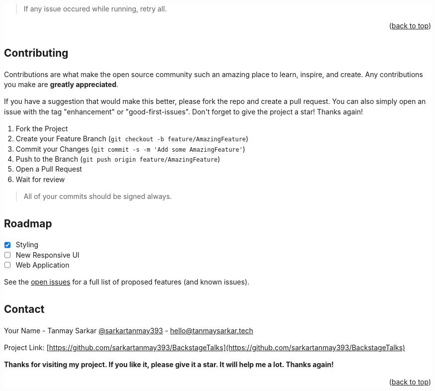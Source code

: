 > If any issue occured while running, retry all.

<p align="right">(<a href="#readme-top">back to top</a>)</p>


## Contributing

Contributions are what make the open source community such an amazing place to learn, inspire, and create. Any contributions you make are **greatly appreciated**.

If you have a suggestion that would make this better, please fork the repo and create a pull request. You can also simply open an issue with the tag "enhancement" or "good-first-issues".
Don't forget to give the project a star! Thanks again!

1. Fork the Project
2. Create your Feature Branch (`git checkout -b feature/AmazingFeature`)
3. Commit your Changes (`git commit -s -m 'Add some AmazingFeature'`)
4. Push to the Branch (`git push origin feature/AmazingFeature`)
5. Open a Pull Request
6. Wait for review

> All of your commits should be signed always.


## Roadmap

* [x] Styling
* [ ] New Responsive UI
* [ ] Web Application

See the [open issues](https://github.com/sarkartanmay393/BackstageTalks/issues) for a full list of proposed features (and known issues).


## Contact

Your Name - Tanmay Sarkar [@sarkartanmay393](https://twitter.com/sarkartanmay393) - [hello@tanmaysarkar.tech](mailto:hello@tanmaysarkar.tech)

Project Link: [https://github.com/sarkartanmay393/BackstageTalks](https://github.com/sarkartanmay393/BackstageTalks)

**Thanks for visiting my project. If you like it, please give it a star. It will help me a lot. Thanks again!**

<p align="right">(<a href="#readme-top">back to top</a>)</p>